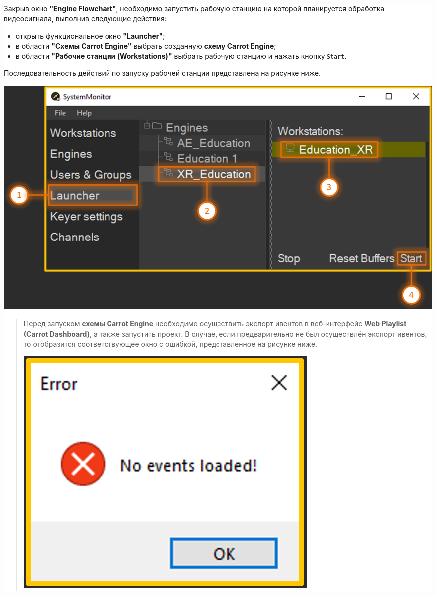 Закрыв окно **"Engine Flowchart"**, необходимо запустить рабочую станцию на которой планируется обработка видеосигнала, выполнив следующие действия:
- открыть функциональное окно **"Launcher"**;
- в области **"Схемы Carrot Engine"** выбрать созданную **схему Carrot Engine**;
- в области **"Рабочие станции (Workstations)"** выбрать рабочую станцию и нажать кнопку `Start`.

Последовательность действий по запуску рабочей станции представлена на рисунке ниже.

![EAM XR EF Working Button Save](..\images\1.1.6\Educational%20and%20Auxiliary%20Materials\Working%20with%20XR\EAM%20XR%20SM%20Workstation%20Starting.png)

>Перед запуском **схемы Carrot Engine** необходимо осуществить экспорт ивентов в веб-интерфейс **Web Playlist (Carrot Dashboard)**, а также запустить проект. В случае, если предварительно не был осуществлён экспорт ивентов, то отобразится соответствующее окно с ошибкой, представленное на рисунке ниже.
>
>![EAM XR E Error Window](..\images\1.1.6\Educational%20and%20Auxiliary%20Materials\Working%20with%20XR\EAM%20XR%20E%20Error%20Window.png)
